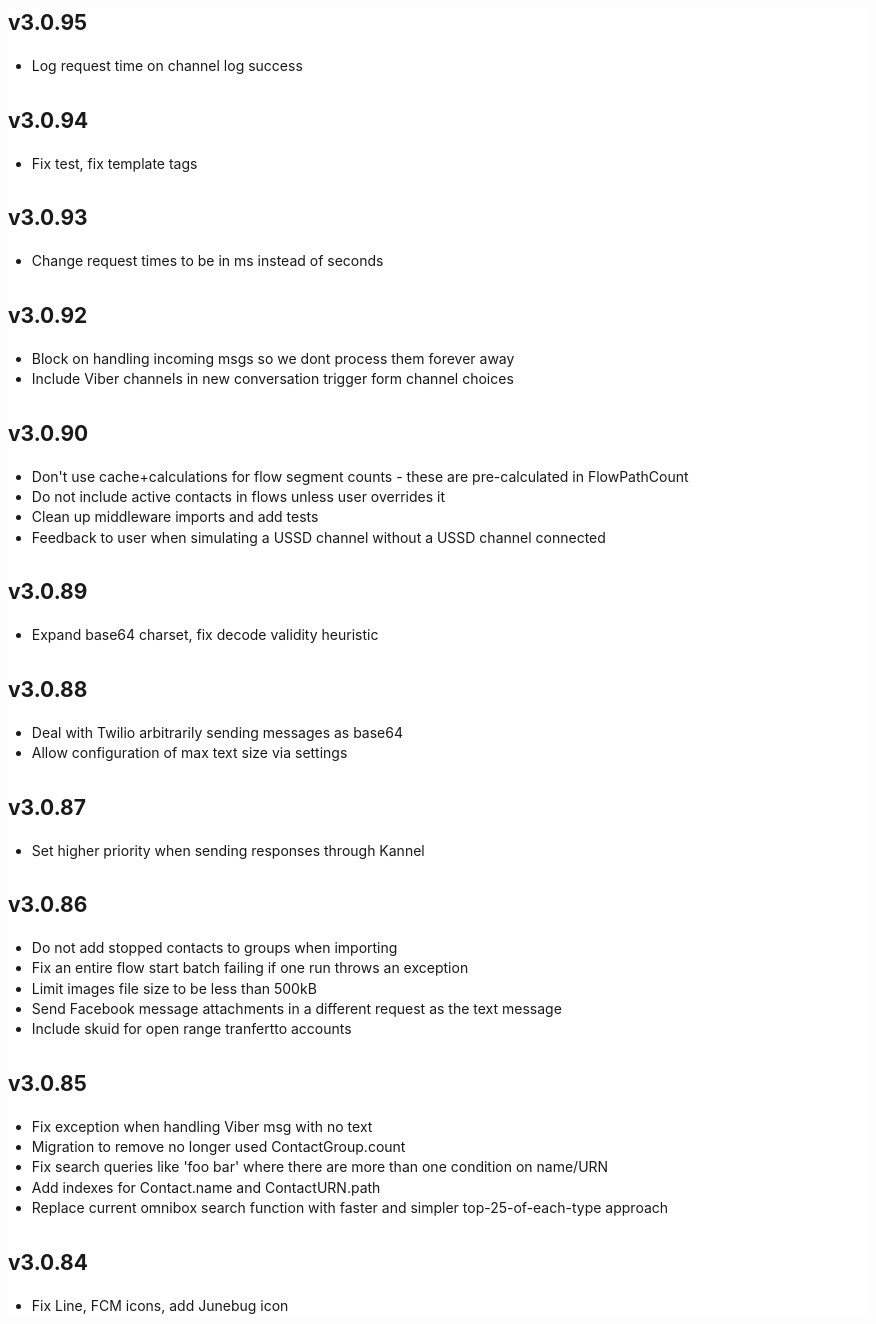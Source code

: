 v3.0.95
----------
 * Log request time on channel log success

v3.0.94
----------
 * Fix test, fix template tags

v3.0.93
----------
 * Change request times to be in ms instead of seconds

v3.0.92
----------
 * Block on handling incoming msgs so we dont process them forever away
 * Include Viber channels in new conversation trigger form channel choices

v3.0.90
----------
 * Don't use cache+calculations for flow segment counts - these are pre-calculated in FlowPathCount
 * Do not include active contacts in flows unless user overrides it
 * Clean up middleware imports and add tests
 * Feedback to user when simulating a USSD channel without a USSD channel connected

v3.0.89
----------
 * Expand base64 charset, fix decode validity heuristic

v3.0.88
----------
 * Deal with Twilio arbitrarily sending messages as base64
 * Allow configuration of max text size via settings

v3.0.87
----------
 * Set higher priority when sending responses through Kannel

v3.0.86
----------
 * Do not add stopped contacts to groups when importing
 * Fix an entire flow start batch failing if one run throws an exception
 * Limit images file size to be less than 500kB
 * Send Facebook message attachments in a different request as the text message
 * Include skuid for open range tranfertto accounts

v3.0.85
----------
 * Fix exception when handling Viber msg with no text
 * Migration to remove no longer used ContactGroup.count
 * Fix search queries like 'foo bar' where there are more than one condition on name/URN
 * Add indexes for Contact.name and ContactURN.path
 * Replace current omnibox search function with faster and simpler top-25-of-each-type approach

v3.0.84
----------
 * Fix Line, FCM icons, add Junebug icon
